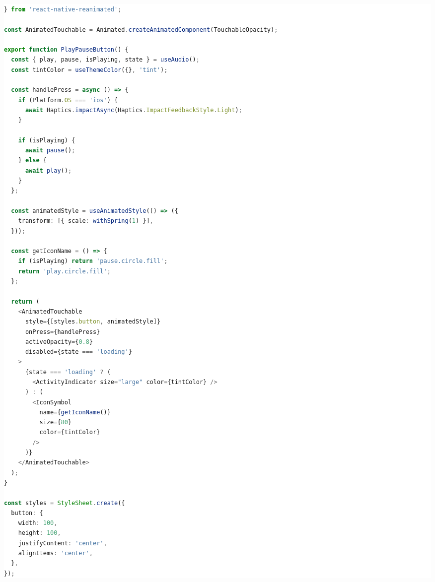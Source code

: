 ```typescript
} from 'react-native-reanimated';

const AnimatedTouchable = Animated.createAnimatedComponent(TouchableOpacity);

export function PlayPauseButton() {
  const { play, pause, isPlaying, state } = useAudio();
  const tintColor = useThemeColor({}, 'tint');

  const handlePress = async () => {
    if (Platform.OS === 'ios') {
      await Haptics.impactAsync(Haptics.ImpactFeedbackStyle.Light);
    }

    if (isPlaying) {
      await pause();
    } else {
      await play();
    }
  };

  const animatedStyle = useAnimatedStyle(() => ({
    transform: [{ scale: withSpring(1) }],
  }));

  const getIconName = () => {
    if (isPlaying) return 'pause.circle.fill';
    return 'play.circle.fill';
  };

  return (
    <AnimatedTouchable
      style={[styles.button, animatedStyle]}
      onPress={handlePress}
      activeOpacity={0.8}
      disabled={state === 'loading'}
    >
      {state === 'loading' ? (
        <ActivityIndicator size="large" color={tintColor} />
      ) : (
        <IconSymbol
          name={getIconName()}
          size={80}
          color={tintColor}
        />
      )}
    </AnimatedTouchable>
  );
}

const styles = StyleSheet.create({
  button: {
    width: 100,
    height: 100,
    justifyContent: 'center',
    alignItems: 'center',
  },
});
```
